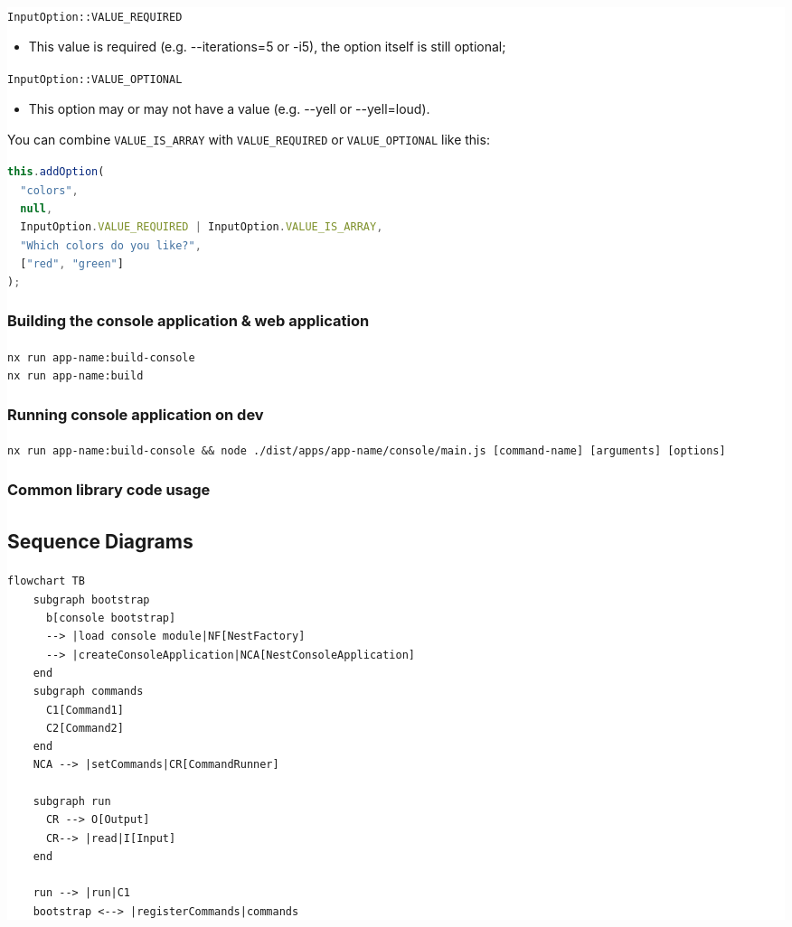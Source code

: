 `InputOption::VALUE_REQUIRED`

- This value is required (e.g. --iterations=5 or -i5), the option itself is still optional;

`InputOption::VALUE_OPTIONAL`

- This option may or may not have a value (e.g. --yell or --yell=loud).

You can combine `VALUE_IS_ARRAY` with `VALUE_REQUIRED` or `VALUE_OPTIONAL` like this:

```typescript
this.addOption(
  "colors",
  null,
  InputOption.VALUE_REQUIRED | InputOption.VALUE_IS_ARRAY,
  "Which colors do you like?",
  ["red", "green"]
);
```

### Building the console application & web application

```shell
nx run app-name:build-console
nx run app-name:build
```

### Running console application on dev

```shell
nx run app-name:build-console && node ./dist/apps/app-name/console/main.js [command-name] [arguments] [options]
```

### Common library code usage

## Sequence Diagrams

```mermaid
flowchart TB
    subgraph bootstrap
      b[console bootstrap]
      --> |load console module|NF[NestFactory]
      --> |createConsoleApplication|NCA[NestConsoleApplication]
    end
    subgraph commands
      C1[Command1]
      C2[Command2]
    end
    NCA --> |setCommands|CR[CommandRunner]

    subgraph run
      CR --> O[Output]
      CR--> |read|I[Input]
    end

    run --> |run|C1
    bootstrap <--> |registerCommands|commands

```
